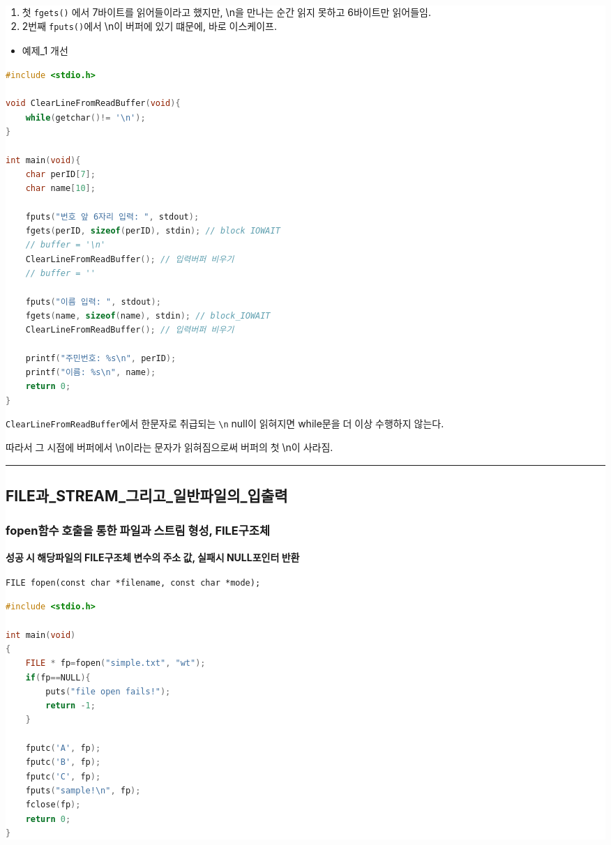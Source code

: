 1. 첫 `fgets()` 에서 7바이트를 읽어들이라고 했지만, \n을 만나는 순간 읽지 못하고 6바이트만 읽어들임.
2. 2번째 `fputs()`에서 \n이 버퍼에 있기 떄문에, 바로 이스케이프.

* 예제_1 개선

```c
#include <stdio.h>

void ClearLineFromReadBuffer(void){
    while(getchar()!= '\n');
}

int main(void){
    char perID[7];
    char name[10];

    fputs("번호 앞 6자리 입력: ", stdout);
    fgets(perID, sizeof(perID), stdin); // block IOWAIT
    // buffer = '\n'
    ClearLineFromReadBuffer(); // 입력버퍼 비우기
    // buffer = ''

    fputs("이름 입력: ", stdout);
    fgets(name, sizeof(name), stdin); // block_IOWAIT
    ClearLineFromReadBuffer(); // 입력버퍼 비우기

    printf("주민번호: %s\n", perID);
    printf("이름: %s\n", name);
    return 0;
}
```

`ClearLineFromReadBuffer`에서 한문자로 취급되는 `\n` null이 읽혀지면 while문을 더 이상 수행하지 않는다.

따라서 그 시점에 버퍼에서 \n이라는 문자가 읽혀짐으로써 버퍼의 첫 \n이 사라짐.
___

## FILE과_STREAM_그리고_일반파일의_입출력

[i4]: #FILE과_STREAM_그리고_일반파일의_입출력

### fopen함수 호출을 통한 파일과 스트림 형성, FILE구조체

**성공 시 해당파일의 FILE구조체 변수의 주소 값, 실패시 NULL포인터 반환**

`FILE fopen(const char *filename, const char *mode);`

```c
#include <stdio.h>

int main(void)
{
    FILE * fp=fopen("simple.txt", "wt");
    if(fp==NULL){
        puts("file open fails!");
        return -1;
    }

    fputc('A', fp);
    fputc('B', fp);
    fputc('C', fp);
    fputs("sample!\n", fp);
    fclose(fp);
    return 0;
}
```


[i1]: #개요
[i2]: #입출력_함수
[i3]: #표준_입출력과_버퍼
[i5]: #바이너리데이터_읽기
[i6]: #버퍼입출력_프로그램
[i7]: #추가_유용한_기능들